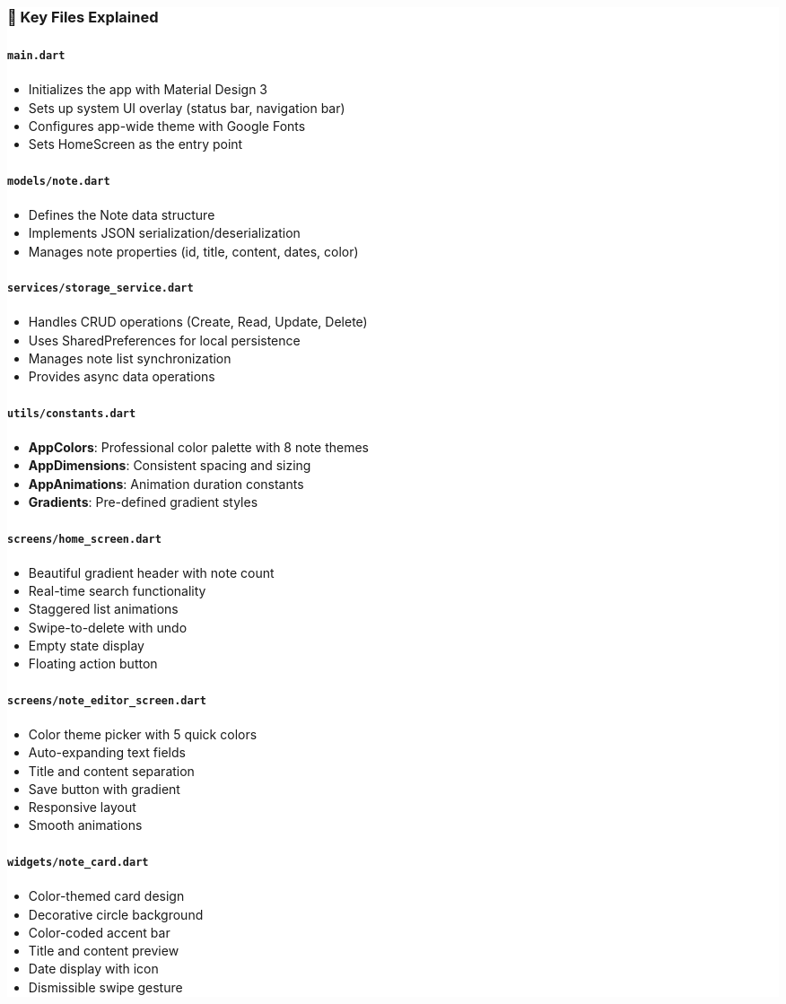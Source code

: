 ### 📁 Key Files Explained

#### `main.dart`

- Initializes the app with Material Design 3
- Sets up system UI overlay (status bar, navigation bar)
- Configures app-wide theme with Google Fonts
- Sets HomeScreen as the entry point

#### `models/note.dart`

- Defines the Note data structure
- Implements JSON serialization/deserialization
- Manages note properties (id, title, content, dates, color)

#### `services/storage_service.dart`

- Handles CRUD operations (Create, Read, Update, Delete)
- Uses SharedPreferences for local persistence
- Manages note list synchronization
- Provides async data operations

#### `utils/constants.dart`

- **AppColors**: Professional color palette with 8 note themes
- **AppDimensions**: Consistent spacing and sizing
- **AppAnimations**: Animation duration constants
- **Gradients**: Pre-defined gradient styles

#### `screens/home_screen.dart`

- Beautiful gradient header with note count
- Real-time search functionality
- Staggered list animations
- Swipe-to-delete with undo
- Empty state display
- Floating action button

#### `screens/note_editor_screen.dart`

- Color theme picker with 5 quick colors
- Auto-expanding text fields
- Title and content separation
- Save button with gradient
- Responsive layout
- Smooth animations

#### `widgets/note_card.dart`

- Color-themed card design
- Decorative circle background
- Color-coded accent bar
- Title and content preview
- Date display with icon
- Dismissible swipe gesture
